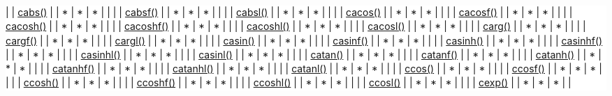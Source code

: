 |                                                              | [cabs()](https://pubs.opengroup.org/onlinepubs/9699919799/functions/cabs.html) |       |   *   |   *   |   *   |           |
|                                                              | [cabsf()](https://pubs.opengroup.org/onlinepubs/9699919799/functions/cabsf.html) |       |   *   |   *   |   *   |           |
|                                                              | [cabsl()](https://pubs.opengroup.org/onlinepubs/9699919799/functions/cabsl.html) |       |   *   |   *   |   *   |           |
|                                                              | [cacos()](https://pubs.opengroup.org/onlinepubs/9699919799/functions/cacos.html) |       |   *   |   *   |   *   |           |
|                                                              | [cacosf()](https://pubs.opengroup.org/onlinepubs/9699919799/functions/cacosf.html) |       |   *   |   *   |   *   |           |
|                                                              | [cacosh()](https://pubs.opengroup.org/onlinepubs/9699919799/functions/cacosh.html) |       |   *   |   *   |   *   |           |
|                                                              | [cacoshf()](https://pubs.opengroup.org/onlinepubs/9699919799/functions/cacoshf.html) |       |   *   |   *   |   *   |           |
|                                                              | [cacoshl()](https://pubs.opengroup.org/onlinepubs/9699919799/functions/cacoshl.html) |       |   *   |   *   |   *   |           |
|                                                              | [cacosl()](https://pubs.opengroup.org/onlinepubs/9699919799/functions/cacosl.html) |       |   *   |   *   |   *   |           |
|                                                              | [carg()](https://pubs.opengroup.org/onlinepubs/9699919799/functions/carg.html) |       |   *   |   *   |   *   |           |
|                                                              | [cargf()](https://pubs.opengroup.org/onlinepubs/9699919799/functions/cargf.html) |       |   *   |   *   |   *   |           |
|                                                              | [cargl()](https://pubs.opengroup.org/onlinepubs/9699919799/functions/cargl.html) |       |   *   |   *   |   *   |           |
|                                                              | [casin()](https://pubs.opengroup.org/onlinepubs/9699919799/functions/casin.html) |       |   *   |   *   |   *   |           |
|                                                              | [casinf()](https://pubs.opengroup.org/onlinepubs/9699919799/functions/casinf.html) |       |   *   |   *   |   *   |           |
|                                                              | [casinh()](https://pubs.opengroup.org/onlinepubs/9699919799/functions/casinh.html) |       |   *   |   *   |   *   |           |
|                                                              | [casinhf()](https://pubs.opengroup.org/onlinepubs/9699919799/functions/casinhf.html) |       |   *   |   *   |   *   |           |
|                                                              | [casinhl()](https://pubs.opengroup.org/onlinepubs/9699919799/functions/casinhl.html) |       |   *   |   *   |   *   |           |
|                                                              | [casinl()](https://pubs.opengroup.org/onlinepubs/9699919799/functions/casinl.html) |       |   *   |   *   |   *   |           |
|                                                              | [catan()](https://pubs.opengroup.org/onlinepubs/9699919799/functions/catan.html) |       |   *   |   *   |   *   |           |
|                                                              | [catanf()](https://pubs.opengroup.org/onlinepubs/9699919799/functions/catanf.html) |       |   *   |   *   |   *   |           |
|                                                              | [catanh()](https://pubs.opengroup.org/onlinepubs/9699919799/functions/catanh.html) |       |   *   |   *   |   *   |           |
|                                                              | [catanhf()](https://pubs.opengroup.org/onlinepubs/9699919799/functions/catanhf.html) |       |   *   |   *   |   *   |           |
|                                                              | [catanhl()](https://pubs.opengroup.org/onlinepubs/9699919799/functions/catanhl.html) |       |   *   |   *   |   *   |           |
|                                                              | [catanl()](https://pubs.opengroup.org/onlinepubs/9699919799/functions/catanl.html) |       |   *   |   *   |   *   |           |
|                                                              | [ccos()](https://pubs.opengroup.org/onlinepubs/9699919799/functions/ccos.html) |       |   *   |   *   |   *   |           |
|                                                              | [ccosf()](https://pubs.opengroup.org/onlinepubs/9699919799/functions/ccosf.html) |       |   *   |   *   |   *   |           |
|                                                              | [ccosh()](https://pubs.opengroup.org/onlinepubs/9699919799/functions/ccosh.html) |       |   *   |   *   |   *   |           |
|                                                              | [ccoshf()](https://pubs.opengroup.org/onlinepubs/9699919799/functions/ccoshf.html) |       |   *   |   *   |   *   |           |
|                                                              | [ccoshl()](https://pubs.opengroup.org/onlinepubs/9699919799/functions/ccoshl.html) |       |   *   |   *   |   *   |           |
|                                                              | [ccosl()](https://pubs.opengroup.org/onlinepubs/9699919799/functions/ccosl.html) |       |   *   |   *   |   *   |           |
|                                                              | [cexp()](https://pubs.opengroup.org/onlinepubs/9699919799/functions/cexp.html) |       |   *   |   *   |   *   |           |